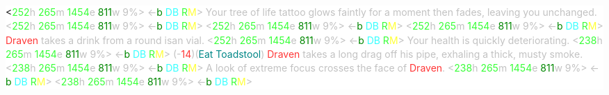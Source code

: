 &lt;</font><font color="#37FF37">252</font><font color="#C2C2C2">h </font><font color="#37FF37">265</font><font color="#C2C2C2">m </font><font color="#37FF37">1454</font><font color="#C2C2C2">e </font><font color="#008700">811</font><font color="#C2C2C2">w 9%&gt; &lt;-</font><font color="#008700">b </font><font color="#37FFFF">DB</font><font color="#C2C2C2"> </font><font color="#37FF37">R</font><font color="#FFFF37">M</font><font color="#C2C2C2">&gt; 
Your tree of life tattoo glows faintly for a moment then fades, leaving you 
unchanged.
&lt;</font><font color="#37FF37">252</font><font color="#C2C2C2">h </font><font color="#37FF37">265</font><font color="#C2C2C2">m </font><font color="#37FF37">1454</font><font color="#C2C2C2">e </font><font color="#008700">811</font><font color="#C2C2C2">w 9%&gt; &lt;-</font><font color="#008700">b </font><font color="#37FFFF">DB</font><font color="#C2C2C2"> </font><font color="#37FF37">R</font><font color="#FFFF37">M</font><font color="#C2C2C2">&gt; 
&lt;</font><font color="#37FF37">252</font><font color="#C2C2C2">h </font><font color="#37FF37">265</font><font color="#C2C2C2">m </font><font color="#37FF37">1454</font><font color="#C2C2C2">e </font><font color="#008700">811</font><font color="#C2C2C2">w 9%&gt; &lt;-</font><font color="#008700">b </font><font color="#37FFFF">DB</font><font color="#C2C2C2"> </font><font color="#37FF37">R</font><font color="#FFFF37">M</font><font color="#C2C2C2">&gt; 
&lt;</font><font color="#37FF37">252</font><font color="#C2C2C2">h </font><font color="#37FF37">265</font><font color="#C2C2C2">m </font><font color="#37FF37">1454</font><font color="#C2C2C2">e </font><font color="#008700">811</font><font color="#C2C2C2">w 9%&gt; &lt;-</font><font color="#008700">b </font><font color="#37FFFF">DB</font><font color="#C2C2C2"> </font><font color="#37FF37">R</font><font color="#FFFF37">M</font><font color="#C2C2C2">&gt; 
</font><font color="#FF3737">Draven</font><font color="#C2C2C2"> takes a drink from a round isan vial.
&lt;</font><font color="#37FF37">252</font><font color="#C2C2C2">h </font><font color="#37FF37">265</font><font color="#C2C2C2">m </font><font color="#37FF37">1454</font><font color="#C2C2C2">e </font><font color="#008700">811</font><font color="#C2C2C2">w 9%&gt; &lt;-</font><font color="#008700">b </font><font color="#37FFFF">DB</font><font color="#C2C2C2"> </font><font color="#37FF37">R</font><font color="#FFFF37">M</font><font color="#C2C2C2">&gt; 
Your health is quickly deteriorating.
&lt;</font><font color="#37FF37">238</font><font color="#C2C2C2">h </font><font color="#37FF37">265</font><font color="#C2C2C2">m </font><font color="#37FF37">1454</font><font color="#C2C2C2">e </font><font color="#008700">811</font><font color="#C2C2C2">w 9%&gt; &lt;-</font><font color="#008700">b </font><font color="#37FFFF">DB</font><font color="#C2C2C2"> </font><font color="#37FF37">R</font><font color="#FFFF37">M</font><font color="#C2C2C2">&gt; (-</font><font color="#FF3737">14</font><font color="#C2C2C2">)(</font><font color="#008787">Eat Toadstool</font><font color="#C2C2C2">)
</font><font color="#FF3737">Draven</font><font color="#C2C2C2"> takes a long drag off his pipe, exhaling a thick, musty smoke.
&lt;</font><font color="#37FF37">238</font><font color="#C2C2C2">h </font><font color="#37FF37">265</font><font color="#C2C2C2">m </font><font color="#37FF37">1454</font><font color="#C2C2C2">e </font><font color="#008700">811</font><font color="#C2C2C2">w 9%&gt; &lt;-</font><font color="#008700">b </font><font color="#37FFFF">DB</font><font color="#C2C2C2"> </font><font color="#37FF37">R</font><font color="#FFFF37">M</font><font color="#C2C2C2">&gt; 
A look of extreme focus crosses the face of </font><font color="#FF3737">Draven</font><font color="#C2C2C2">.
&lt;</font><font color="#37FF37">238</font><font color="#C2C2C2">h </font><font color="#37FF37">265</font><font color="#C2C2C2">m </font><font color="#37FF37">1454</font><font color="#C2C2C2">e </font><font color="#008700">811</font><font color="#C2C2C2">w 9%&gt; &lt;-</font><font color="#008700">b </font><font color="#37FFFF">DB</font><font color="#C2C2C2"> </font><font color="#37FF37">R</font><font color="#FFFF37">M</font><font color="#C2C2C2">&gt; 
&lt;</font><font color="#37FF37">238</font><font color="#C2C2C2">h </font><font color="#37FF37">265</font><font color="#C2C2C2">m </font><font color="#37FF37">1454</font><font color="#C2C2C2">e </font><font color="#008700">811</font><font color="#C2C2C2">w 9%&gt; &lt;-</font><font color="#008700">b </font><font color="#37FFFF">DB</font><font color="#C2C2C2"> </font><font color="#37FF37">R</font><font color="#FFFF37">M</font><font color="#C2C2C2">&gt; 
